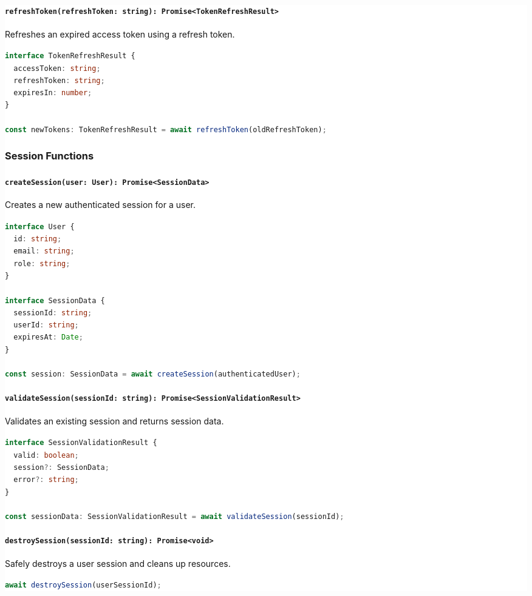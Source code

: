 #### `refreshToken(refreshToken: string): Promise<TokenRefreshResult>`
Refreshes an expired access token using a refresh token.

```typescript
interface TokenRefreshResult {
  accessToken: string;
  refreshToken: string;
  expiresIn: number;
}

const newTokens: TokenRefreshResult = await refreshToken(oldRefreshToken);
```

### Session Functions

#### `createSession(user: User): Promise<SessionData>`
Creates a new authenticated session for a user.

```typescript
interface User {
  id: string;
  email: string;
  role: string;
}

interface SessionData {
  sessionId: string;
  userId: string;
  expiresAt: Date;
}

const session: SessionData = await createSession(authenticatedUser);
```

#### `validateSession(sessionId: string): Promise<SessionValidationResult>`
Validates an existing session and returns session data.

```typescript
interface SessionValidationResult {
  valid: boolean;
  session?: SessionData;
  error?: string;
}

const sessionData: SessionValidationResult = await validateSession(sessionId);
```

#### `destroySession(sessionId: string): Promise<void>`
Safely destroys a user session and cleans up resources.

```typescript
await destroySession(userSessionId);
```
